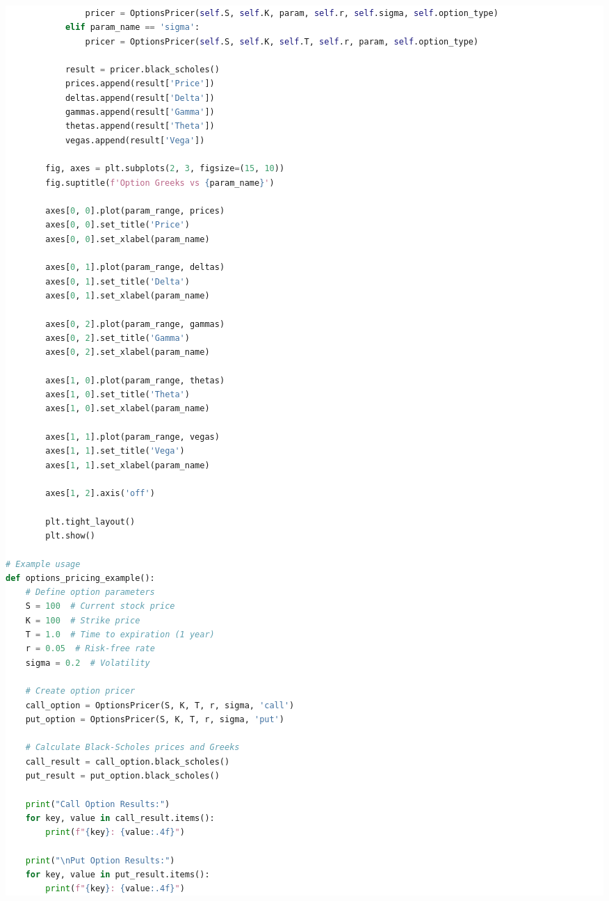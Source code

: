 ```python
                pricer = OptionsPricer(self.S, self.K, param, self.r, self.sigma, self.option_type)
            elif param_name == 'sigma':
                pricer = OptionsPricer(self.S, self.K, self.T, self.r, param, self.option_type)

            result = pricer.black_scholes()
            prices.append(result['Price'])
            deltas.append(result['Delta'])
            gammas.append(result['Gamma'])
            thetas.append(result['Theta'])
            vegas.append(result['Vega'])

        fig, axes = plt.subplots(2, 3, figsize=(15, 10))
        fig.suptitle(f'Option Greeks vs {param_name}')

        axes[0, 0].plot(param_range, prices)
        axes[0, 0].set_title('Price')
        axes[0, 0].set_xlabel(param_name)

        axes[0, 1].plot(param_range, deltas)
        axes[0, 1].set_title('Delta')
        axes[0, 1].set_xlabel(param_name)

        axes[0, 2].plot(param_range, gammas)
        axes[0, 2].set_title('Gamma')
        axes[0, 2].set_xlabel(param_name)

        axes[1, 0].plot(param_range, thetas)
        axes[1, 0].set_title('Theta')
        axes[1, 0].set_xlabel(param_name)

        axes[1, 1].plot(param_range, vegas)
        axes[1, 1].set_title('Vega')
        axes[1, 1].set_xlabel(param_name)

        axes[1, 2].axis('off')

        plt.tight_layout()
        plt.show()

# Example usage
def options_pricing_example():
    # Define option parameters
    S = 100  # Current stock price
    K = 100  # Strike price
    T = 1.0  # Time to expiration (1 year)
    r = 0.05  # Risk-free rate
    sigma = 0.2  # Volatility

    # Create option pricer
    call_option = OptionsPricer(S, K, T, r, sigma, 'call')
    put_option = OptionsPricer(S, K, T, r, sigma, 'put')

    # Calculate Black-Scholes prices and Greeks
    call_result = call_option.black_scholes()
    put_result = put_option.black_scholes()

    print("Call Option Results:")
    for key, value in call_result.items():
        print(f"{key}: {value:.4f}")

    print("\nPut Option Results:")
    for key, value in put_result.items():
        print(f"{key}: {value:.4f}")
```